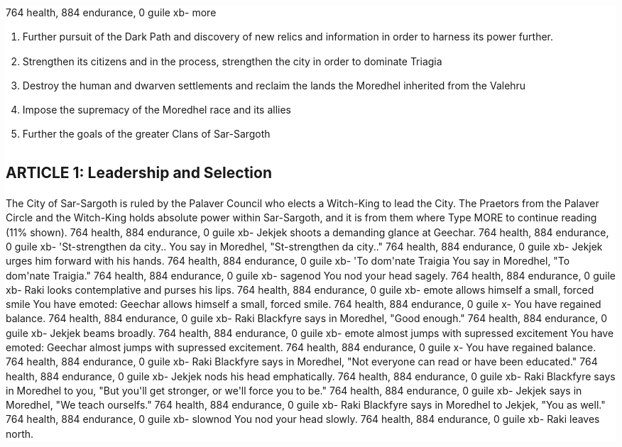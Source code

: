 764 health, 884 endurance, 0 guile xb-
more
1. Further pursuit of the Dark Path and discovery of new relics and information 
in order to harness its power further.

2. Strengthen its citizens and in the process, strengthen the city in order to 
dominate Triagia

3. Destroy the human and dwarven settlements and reclaim the lands the Moredhel 
inherited from the Valehru

4. Impose the supremacy of the Moredhel race and its allies

5. Further the goals of the greater Clans of Sar-Sargoth

ARTICLE 1: Leadership and Selection
-----------------------------------
The City of Sar-Sargoth is ruled by the Palaver Council who elects a Witch-King 
to lead the City. The Praetors from the Palaver Circle and the Witch-King holds 
absolute power within Sar-Sargoth, and it is from them where Type MORE to 
continue reading (11% shown).
764 health, 884 endurance, 0 guile xb-
Jekjek shoots a demanding glance at Geechar.
764 health, 884 endurance, 0 guile xb-
'St-strengthen da city..
You say in Moredhel, "St-strengthen da city.."
764 health, 884 endurance, 0 guile xb-
Jekjek urges him forward with his hands.
764 health, 884 endurance, 0 guile xb-
'To dom'nate Traigia
You say in Moredhel, "To dom'nate Traigia."
764 health, 884 endurance, 0 guile xb-
sagenod
You nod your head sagely.
764 health, 884 endurance, 0 guile xb-
Raki looks contemplative and purses his lips.
764 health, 884 endurance, 0 guile xb-
emote allows himself a small, forced smile
You have emoted: Geechar allows himself a small, forced smile.
764 health, 884 endurance, 0 guile x-
You have regained balance.
764 health, 884 endurance, 0 guile xb-
Raki Blackfyre says in Moredhel, "Good enough."
764 health, 884 endurance, 0 guile xb-
Jekjek beams broadly.
764 health, 884 endurance, 0 guile xb-
emote almost jumps with supressed excitement
You have emoted: Geechar almost jumps with supressed excitement.
764 health, 884 endurance, 0 guile x-
You have regained balance.
764 health, 884 endurance, 0 guile xb-
Raki Blackfyre says in Moredhel, "Not everyone can read or have been educated."
764 health, 884 endurance, 0 guile xb-
Jekjek nods his head emphatically.
764 health, 884 endurance, 0 guile xb-
Raki Blackfyre says in Moredhel to you, "But you'll get stronger, or we'll force
you to be."
764 health, 884 endurance, 0 guile xb-
Jekjek says in Moredhel, "We teach ourselfs."
764 health, 884 endurance, 0 guile xb-
Raki Blackfyre says in Moredhel to Jekjek, "You as well."
764 health, 884 endurance, 0 guile xb-
slownod
You nod your head slowly.
764 health, 884 endurance, 0 guile xb-
Raki leaves north.